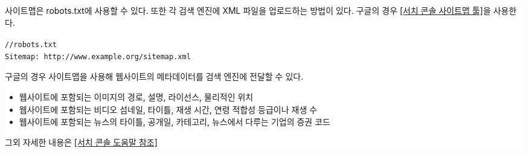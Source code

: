 사이트맵은 robots.txt에 사용할 수 있다. 또한 각 검색 엔진에 XML 파일을 업로드하는 방법이 있다. 구글의 경우 [[서치 콘솔 사이트맵 툴]](https://search.google.com/search-console/not-verified?original_url=/search-console/sitemaps&original_resource_id)을 사용한다.

```
//robots.txt
Sitemap: http://www.example.org/sitemap.xml
```

구글의 경우 사이트맵을 사용해 웹사이트의 메타데이터를 검색 엔진에 전달할 수 있다.

- 웹사이트에 포함되는 이미지의 경로, 설명, 라이선스, 물리적인 위치
- 웹사이트에 포함되는 비디오 섬네일, 타이틀, 재생 시간, 연령 적합성 등급이나 재생 수
- 웹사이트에 포함되는 뉴스의 타이틀, 공개일, 카테고리, 뉴스에서 다루는 기업의 증권 코드

그외 자세한 내용은 [[서치 콘솔 도움말 참조]](https://support.google.com/webmasters#topic=9128571)



